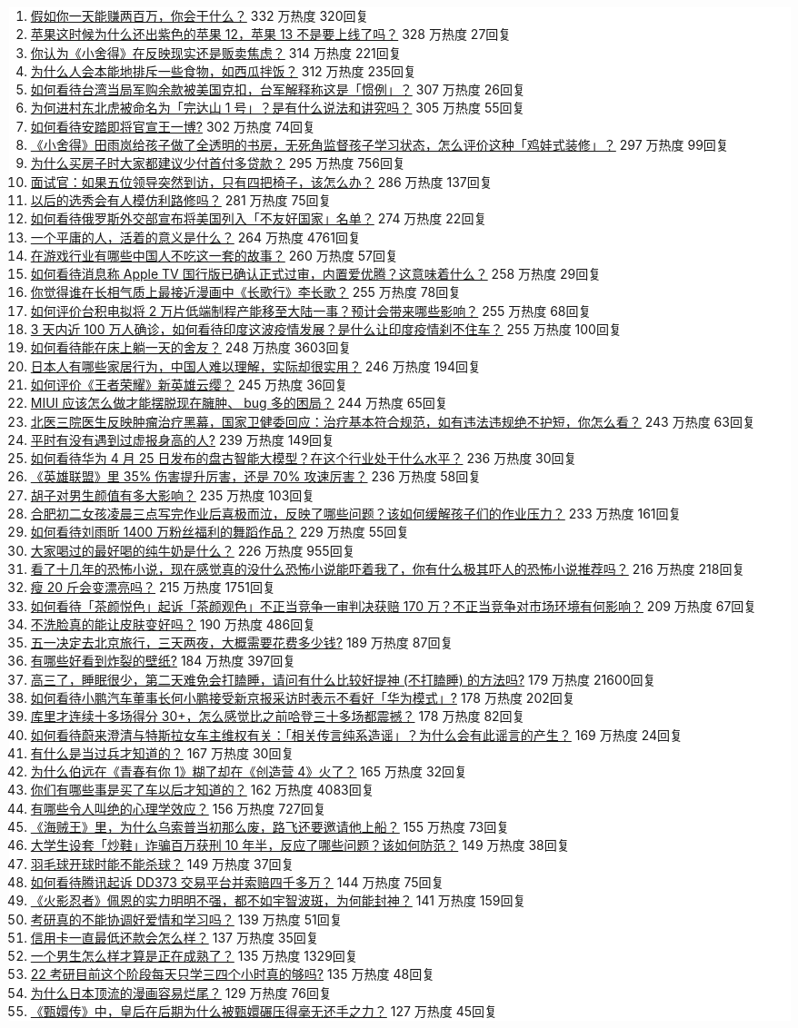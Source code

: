 1. [假如你一天能赚两百万，你会干什么？](https://www.zhihu.com/question/456751113) 332 万热度 320回复
1. [苹果这时候为什么还出紫色的苹果 12，苹果 13 不是要上线了吗？](https://www.zhihu.com/question/455759423) 328 万热度 27回复
1. [你认为《小舍得》在反映现实还是贩卖焦虑？](https://www.zhihu.com/question/456153655) 314 万热度 221回复
1. [为什么人会本能地排斥一些食物，如西瓜拌饭？](https://www.zhihu.com/question/336056006) 312 万热度 235回复
1. [如何看待台湾当局军购余款被美国克扣，台军解释称这是「惯例」？](https://www.zhihu.com/question/456602898) 307 万热度 26回复
1. [为何进村东北虎被命名为「完达山 1 号」？是有什么说法和讲究吗？](https://www.zhihu.com/question/456618989) 305 万热度 55回复
1. [如何看待安踏即将官宣王一博?](https://www.zhihu.com/question/456777013) 302 万热度 74回复
1. [《小舍得》田雨岚给孩子做了全透明的书房，无死角监督孩子学习状态，怎么评价这种「鸡娃式装修」？](https://www.zhihu.com/question/456247026) 297 万热度 99回复
1. [为什么买房子时大家都建议少付首付多贷款？](https://www.zhihu.com/question/311795004) 295 万热度 756回复
1. [面试官：如果五位领导突然到访，只有四把椅子，该怎么办？](https://www.zhihu.com/question/456412666) 286 万热度 137回复
1. [以后的选秀会有人模仿利路修吗？](https://www.zhihu.com/question/455026059) 281 万热度 75回复
1. [如何看待俄罗斯外交部宣布将美国列入「不友好国家」名单？](https://www.zhihu.com/question/456613035) 274 万热度 22回复
1. [一个平庸的人，活着的意义是什么？](https://www.zhihu.com/question/436020711) 264 万热度 4761回复
1. [在游戏行业有哪些中国人不吃这一套的故事？](https://www.zhihu.com/question/454517038) 260 万热度 57回复
1. [如何看待消息称 Apple TV 国行版已确认正式过审，内置爱优腾？这意味着什么？](https://www.zhihu.com/question/456604493) 258 万热度 29回复
1. [你觉得谁在长相气质上最接近漫画中《长歌行》李长歌？](https://www.zhihu.com/question/454037694) 255 万热度 78回复
1. [如何评价台积电拟将 2 万片低端制程产能移至大陆一事？预计会带来哪些影响？](https://www.zhihu.com/question/456306249) 255 万热度 68回复
1. [3 天内近 100 万人确诊，如何看待印度这波疫情发展？是什么让印度疫情刹不住车？](https://www.zhihu.com/question/456445443) 255 万热度 100回复
1. [如何看待能在床上躺一天的舍友？](https://www.zhihu.com/question/318657086) 248 万热度 3603回复
1. [日本人有哪些家居行为，中国人难以理解，实际却很实用？](https://www.zhihu.com/question/365091172) 246 万热度 194回复
1. [如何评价《王者荣耀》新英雄云缨？](https://www.zhihu.com/question/456762502) 245 万热度 36回复
1. [MIUI 应该怎么做才能摆脱现在臃肿、 bug 多的困局？](https://www.zhihu.com/question/453584579) 244 万热度 65回复
1. [北医三院医生反映肿瘤治疗黑幕，国家卫健委回应：治疗基本符合规范，如有违法违规绝不护短，你怎么看？](https://www.zhihu.com/question/456794621) 243 万热度 63回复
1. [平时有没有遇到过虚报身高的人?](https://www.zhihu.com/question/331976799) 239 万热度 149回复
1. [如何看待华为 4 月 25 日发布的盘古智能大模型？在这个行业处于什么水平？](https://www.zhihu.com/question/456443707) 236 万热度 30回复
1. [《英雄联盟》里 35% 伤害提升厉害，还是 70% 攻速厉害？](https://www.zhihu.com/question/456472020) 236 万热度 58回复
1. [胡子对男生颜值有多大影响？](https://www.zhihu.com/question/294511640) 235 万热度 103回复
1. [合肥初二女孩凌晨三点写完作业后喜极而泣，反映了哪些问题？该如何缓解孩子们的作业压力？](https://www.zhihu.com/question/456173619) 233 万热度 161回复
1. [如何看待刘雨昕 1400 万粉丝福利的舞蹈作品？](https://www.zhihu.com/question/456685594) 229 万热度 55回复
1. [大家喝过的最好喝的纯牛奶是什么？](https://www.zhihu.com/question/37973170) 226 万热度 955回复
1. [看了十几年的恐怖小说，现在感觉真的没什么恐怖小说能吓着我了，你有什么极其吓人的恐怖小说推荐吗？](https://www.zhihu.com/question/308483390) 216 万热度 218回复
1. [瘦 20 斤会变漂亮吗？](https://www.zhihu.com/question/392591592) 215 万热度 1751回复
1. [如何看待「茶颜悦色」起诉「茶颜观色」不正当竞争一审判决获赔 170 万？不正当竞争对市场环境有何影响？](https://www.zhihu.com/question/456611975) 209 万热度 67回复
1. [不洗脸真的能让皮肤变好吗？](https://www.zhihu.com/question/317026624) 190 万热度 486回复
1. [五一决定去北京旅行，三天两夜，大概需要花费多少钱?](https://www.zhihu.com/question/452999311) 189 万热度 87回复
1. [有哪些好看到炸裂的壁纸?](https://www.zhihu.com/question/425110846) 184 万热度 397回复
1. [高三了，睡眠很少，第二天难免会打瞌睡，请问有什么比较好提神 (不打瞌睡) 的方法吗?](https://www.zhihu.com/question/309565178) 179 万热度 21600回复
1. [如何看待小鹏汽车董事长何小鹏接受新京报采访时表示不看好「华为模式」?](https://www.zhihu.com/question/455998211) 178 万热度 202回复
1. [库里才连续十多场得分 30+，怎么感觉比之前哈登三十多场都震撼？](https://www.zhihu.com/question/455753569) 178 万热度 82回复
1. [如何看待蔚来澄清与特斯拉女车主维权有关：「相关传言纯系造谣」？为什么会有此谣言的产生？](https://www.zhihu.com/question/456827978) 169 万热度 24回复
1. [有什么是当过兵才知道的？](https://www.zhihu.com/question/276955696) 167 万热度 30回复
1. [为什么伯远在《青春有你 1》糊了却在《创造营 4》火了？](https://www.zhihu.com/question/454685611) 165 万热度 32回复
1. [你们有哪些事是买了车以后才知道的？](https://www.zhihu.com/question/31086102) 162 万热度 4083回复
1. [有哪些令人叫绝的心理学效应？](https://www.zhihu.com/question/20357247) 156 万热度 727回复
1. [《海贼王》里，为什么乌索普当初那么废，路飞还要邀请他上船？](https://www.zhihu.com/question/456294379) 155 万热度 73回复
1. [大学生设套「炒鞋」诈骗百万获刑 10 年半，反应了哪些问题？该如何防范？](https://www.zhihu.com/question/456264816) 149 万热度 38回复
1. [羽毛球开球时能不能杀球？](https://www.zhihu.com/question/455936801) 149 万热度 37回复
1. [如何看待腾讯起诉 DD373 交易平台并索赔四千多万？](https://www.zhihu.com/question/453578487) 144 万热度 75回复
1. [《火影忍者》佩恩的实力明明不强，都不如宇智波斑，为何能封神？](https://www.zhihu.com/question/438703482) 141 万热度 159回复
1. [考研真的不能协调好爱情和学习吗？](https://www.zhihu.com/question/455745157) 139 万热度 51回复
1. [信用卡一直最低还款会怎么样？](https://www.zhihu.com/question/448302850) 137 万热度 35回复
1. [一个男生怎么样才算是正在成熟了？](https://www.zhihu.com/question/431134549) 135 万热度 1329回复
1. [22 考研目前这个阶段每天只学三四个小时真的够吗?](https://www.zhihu.com/question/456380899) 135 万热度 48回复
1. [为什么日本顶流的漫画容易烂尾？](https://www.zhihu.com/question/453824776) 129 万热度 76回复
1. [《甄嬛传》中，皇后在后期为什么被甄嬛碾压得毫无还手之力？](https://www.zhihu.com/question/372451881) 127 万热度 45回复